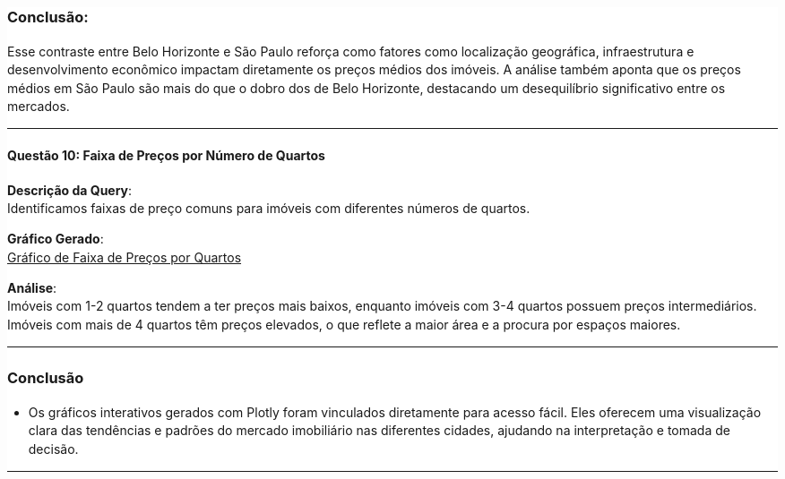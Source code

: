 ### Conclusão:
Esse contraste entre Belo Horizonte e São Paulo reforça como fatores como localização geográfica, infraestrutura e desenvolvimento econômico impactam diretamente os preços médios dos imóveis. A análise também aponta que os preços médios em São Paulo são mais do que o dobro dos de Belo Horizonte, destacando um desequilíbrio significativo entre os mercados.

---

#### Questão 10: Faixa de Preços por Número de Quartos

**Descrição da Query**:  
Identificamos faixas de preço comuns para imóveis com diferentes números de quartos.

**Gráfico Gerado**:  
[Gráfico de Faixa de Preços por Quartos](graficos/questao10.html)

**Análise**:  
Imóveis com 1-2 quartos tendem a ter preços mais baixos, enquanto imóveis com 3-4 quartos possuem preços intermediários. Imóveis com mais de 4 quartos têm preços elevados, o que reflete a maior área e a procura por espaços maiores.

---

### Conclusão

* Os gráficos interativos gerados com Plotly foram vinculados diretamente para acesso fácil. Eles oferecem uma visualização clara das tendências e padrões do mercado imobiliário nas diferentes cidades, ajudando na interpretação e tomada de decisão.
---
